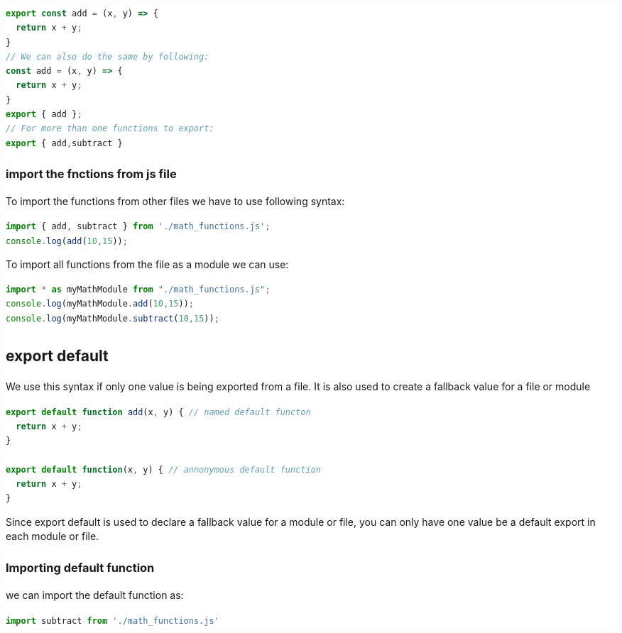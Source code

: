 ```javascript
export const add = (x, y) => {
  return x + y;
}
// We can also do the same by following: 
const add = (x, y) => {
  return x + y;
}
export { add };
// For more than one functions to export:
export { add,subtract }
```

### import the fnctions from js file

To import the functions from other files we have to use following syntax:

```javascript
import { add, subtract } from './math_functions.js';
console.log(add(10,15));
```

To import all functions from the file as a module we can use:

```javascript
import * as myMathModule from "./math_functions.js";
console.log(myMathModule.add(10,15));
console.log(myMathModule.subtract(10,15));
```

## export default

We use this syntax if only one value is being exported from a file. It is also used to create a fallback value for a file or module

```javascript
export default function add(x, y) { // named default functon
  return x + y;
}

export default function(x, y) { // annonymous default function
  return x + y;
}
```

Since export default is used to declare a fallback value for a module or file, you can only have one value be a default export in each module or file.

### Importing default function

we can import the default function as:

```javascript
import subtract from './math_functions.js' 
```
